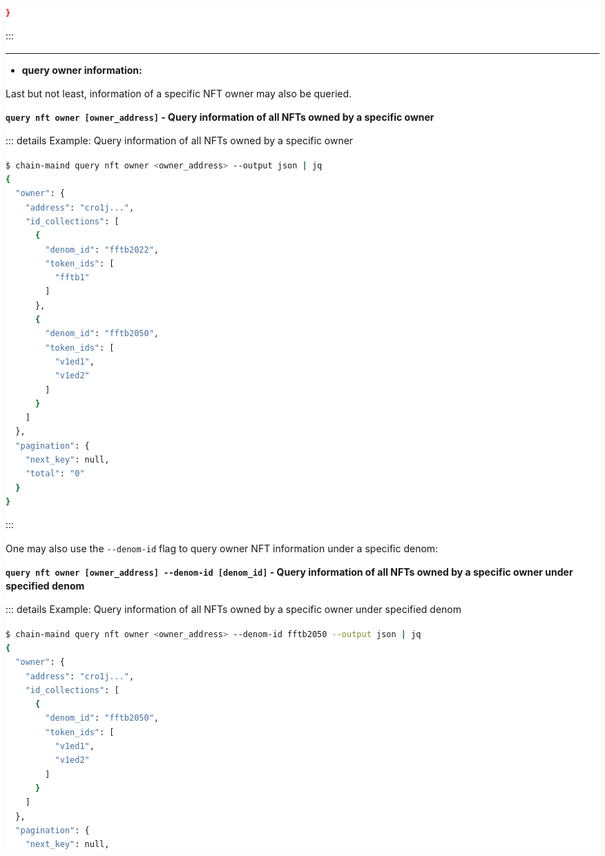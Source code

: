 ```bash
}
```

:::

***

* **query owner information:**

Last but not least, information of a specific NFT owner may also be queried.

**`query nft owner [owner_address]` - Query information of all NFTs owned by a specific owner**

::: details Example: Query information of all NFTs owned by a specific owner

```bash
$ chain-maind query nft owner <owner_address> --output json | jq
{
  "owner": {
    "address": "cro1j...",
    "id_collections": [
      {
        "denom_id": "fftb2022",
        "token_ids": [
          "fftb1"
        ]
      },
      {
        "denom_id": "fftb2050",
        "token_ids": [
          "v1ed1",
          "v1ed2"
        ]
      }
    ]
  },
  "pagination": {
    "next_key": null,
    "total": "0"
  }
}
```

:::

One may also use the `--denom-id` flag to query owner NFT information under a specific denom:

**`query nft owner [owner_address] --denom-id [denom_id]` - Query information of all NFTs owned by a specific owner under specified denom**

::: details Example: Query information of all NFTs owned by a specific owner under specified denom

```bash
$ chain-maind query nft owner <owner_address> --denom-id fftb2050 --output json | jq
{
  "owner": {
    "address": "cro1j...",
    "id_collections": [
      {
        "denom_id": "fftb2050",
        "token_ids": [
          "v1ed1",
          "v1ed2"
        ]
      }
    ]
  },
  "pagination": {
    "next_key": null,
```